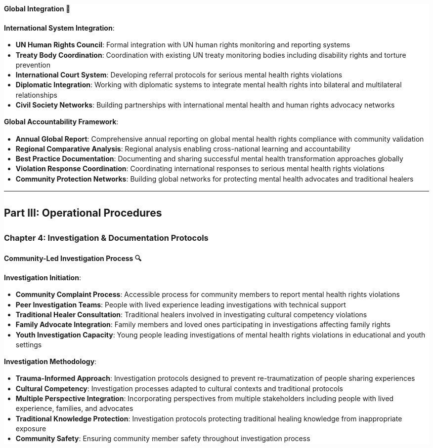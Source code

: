 #### **Global Integration** 🤝

**International System Integration**:
- **UN Human Rights Council**: Formal integration with UN human rights monitoring and reporting systems
- **Treaty Body Coordination**: Coordination with existing UN treaty monitoring bodies including disability rights and torture prevention
- **International Court System**: Developing referral protocols for serious mental health rights violations
- **Diplomatic Integration**: Working with diplomatic systems to integrate mental health rights into bilateral and multilateral relationships
- **Civil Society Networks**: Building partnerships with international mental health and human rights advocacy networks

**Global Accountability Framework**:
- **Annual Global Report**: Comprehensive annual reporting on global mental health rights compliance with community validation
- **Regional Comparative Analysis**: Regional analysis enabling cross-national learning and accountability
- **Best Practice Documentation**: Documenting and sharing successful mental health transformation approaches globally
- **Violation Response Coordination**: Coordinating international responses to serious mental health rights violations
- **Community Protection Networks**: Building global networks for protecting mental health advocates and traditional healers

---

## Part III: Operational Procedures

### Chapter 4: Investigation & Documentation Protocols

#### **Community-Led Investigation Process** 🔍

**Investigation Initiation**:
- **Community Complaint Process**: Accessible process for community members to report mental health rights violations
- **Peer Investigation Teams**: People with lived experience leading investigations with technical support
- **Traditional Healer Consultation**: Traditional healers involved in investigating cultural competency violations
- **Family Advocate Integration**: Family members and loved ones participating in investigations affecting family rights
- **Youth Investigation Capacity**: Young people leading investigations of mental health rights violations in educational and youth settings

**Investigation Methodology**:
- **Trauma-Informed Approach**: Investigation protocols designed to prevent re-traumatization of people sharing experiences
- **Cultural Competency**: Investigation processes adapted to cultural contexts and traditional protocols
- **Multiple Perspective Integration**: Incorporating perspectives from multiple stakeholders including people with lived experience, families, and advocates
- **Traditional Knowledge Protection**: Investigation protocols protecting traditional healing knowledge from inappropriate exposure
- **Community Safety**: Ensuring community member safety throughout investigation process

